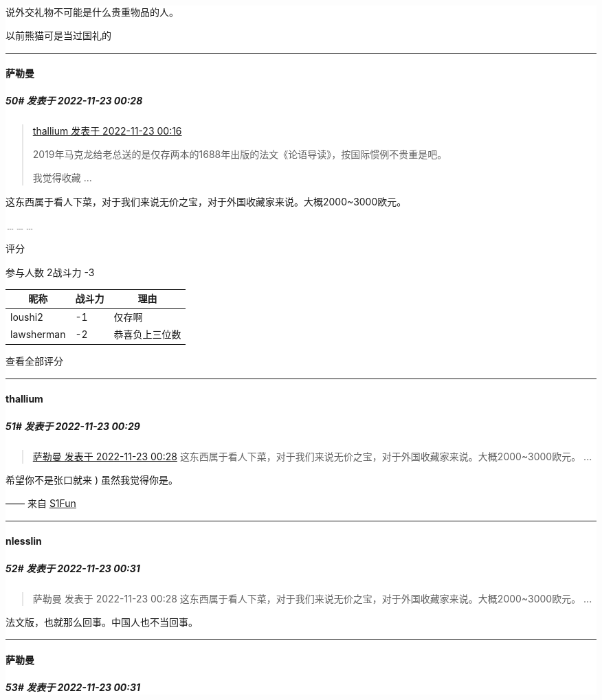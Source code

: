 说外交礼物不可能是什么贵重物品的人。

以前熊猫可是当过国礼的

*****

####  萨勒曼  
##### 50#       发表于 2022-11-23 00:28

<blockquote><a href="httphttps://bbs.saraba1st.com/2b/forum.php?mod=redirect&amp;goto=findpost&amp;pid=58563554&amp;ptid=2106394" target="_blank">thallium 发表于 2022-11-23 00:16</a>

2019年马克龙给老总送的是仅存两本的1688年出版的法文《论语导读》，按国际惯例不贵重是吧。

我觉得收藏 ...</blockquote>
这东西属于看人下菜，对于我们来说无价之宝，对于外国收藏家来说。大概2000~3000欧元。

﹍﹍﹍

评分

 参与人数 2战斗力 -3

|昵称|战斗力|理由|
|----|---|---|
| loushi2|-1|仅存啊|
| lawsherman|-2|恭喜负上三位数|

查看全部评分

*****

####  thallium  
##### 51#       发表于 2022-11-23 00:29

<blockquote><a href="httphttps://bbs.saraba1st.com/2b/forum.php?mod=redirect&amp;goto=findpost&amp;pid=58563727&amp;ptid=2106394" target="_blank">萨勒曼 发表于 2022-11-23 00:28</a>
这东西属于看人下菜，对于我们来说无价之宝，对于外国收藏家来说。大概2000~3000欧元。 ...</blockquote>
希望你不是张口就来 )
虽然我觉得你是。

—— 来自 [S1Fun](https://s1fun.koalcat.com)

*****

####  nlesslin  
##### 52#       发表于 2022-11-23 00:31

<blockquote>萨勒曼 发表于 2022-11-23 00:28
这东西属于看人下菜，对于我们来说无价之宝，对于外国收藏家来说。大概2000~3000欧元。 ...</blockquote>
法文版，也就那么回事。中国人也不当回事。

*****

####  萨勒曼  
##### 53#       发表于 2022-11-23 00:31
